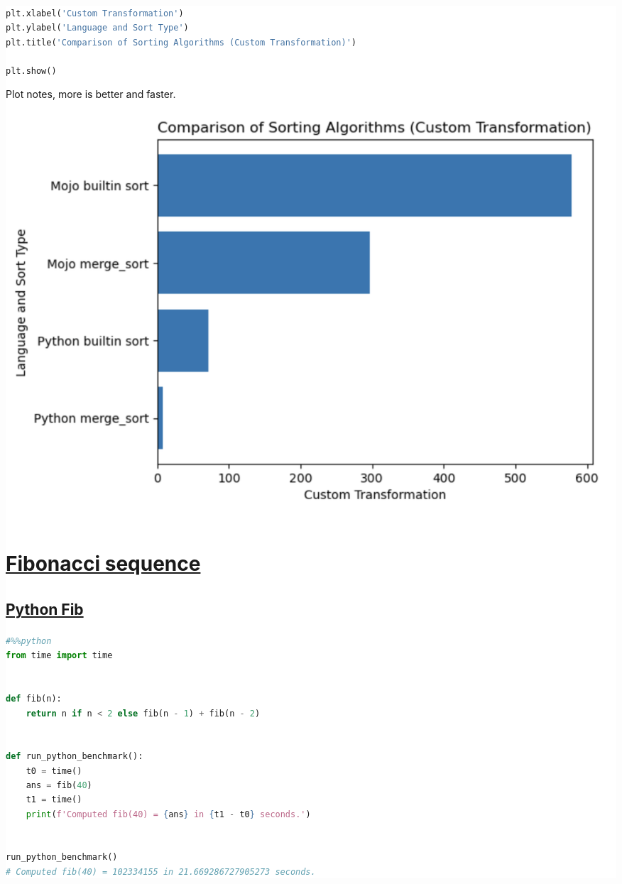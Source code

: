 ```python
plt.xlabel('Custom Transformation')
plt.ylabel('Language and Sort Type')
plt.title('Comparison of Sorting Algorithms (Custom Transformation)')

plt.show()
```

Plot notes, more is better and faster.

<img src="img/comparison_sorting.png" />

# [Fibonacci sequence](https://en.wikipedia.org/wiki/Fibonacci_sequence)

## [Python Fib](algorithm/Fib_Python.py)

```python
#%%python
from time import time


def fib(n):
    return n if n < 2 else fib(n - 1) + fib(n - 2)


def run_python_benchmark():
    t0 = time()
    ans = fib(40)
    t1 = time()
    print(f'Computed fib(40) = {ans} in {t1 - t0} seconds.')


run_python_benchmark()
# Computed fib(40) = 102334155 in 21.669286727905273 seconds.
```
